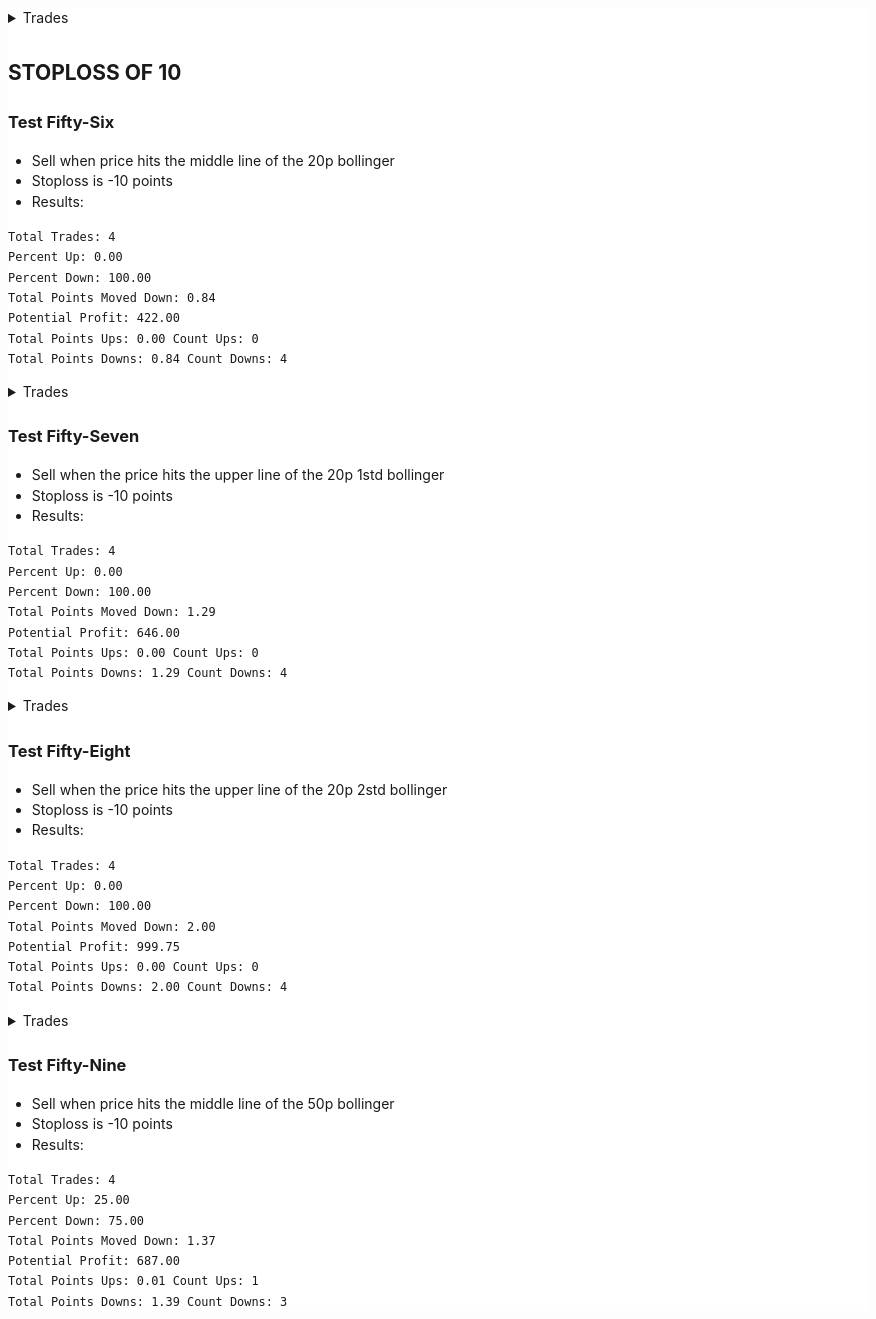 <details><summary>Trades</summary></details>

## STOPLOSS OF 10

### Test Fifty-Six
* Sell when price hits the middle line of the 20p bollinger
* Stoploss is -10 points
* Results:
```
Total Trades: 4
Percent Up: 0.00
Percent Down: 100.00
Total Points Moved Down: 0.84
Potential Profit: 422.00
Total Points Ups: 0.00 Count Ups: 0
Total Points Downs: 0.84 Count Downs: 4
```

<details><summary>Trades</summary></details>

### Test Fifty-Seven
* Sell when the price hits the upper line of the 20p 1std bollinger
* Stoploss is -10 points
* Results:
```
Total Trades: 4
Percent Up: 0.00
Percent Down: 100.00
Total Points Moved Down: 1.29
Potential Profit: 646.00
Total Points Ups: 0.00 Count Ups: 0
Total Points Downs: 1.29 Count Downs: 4
```

<details><summary>Trades</summary></details>

### Test Fifty-Eight
* Sell when the price hits the upper line of the 20p 2std bollinger
* Stoploss is -10 points
* Results:
```
Total Trades: 4
Percent Up: 0.00
Percent Down: 100.00
Total Points Moved Down: 2.00
Potential Profit: 999.75
Total Points Ups: 0.00 Count Ups: 0
Total Points Downs: 2.00 Count Downs: 4
```

<details><summary>Trades</summary></details>

### Test Fifty-Nine
* Sell when price hits the middle line of the 50p bollinger
* Stoploss is -10 points
* Results:
```
Total Trades: 4
Percent Up: 25.00
Percent Down: 75.00
Total Points Moved Down: 1.37
Potential Profit: 687.00
Total Points Ups: 0.01 Count Ups: 1
Total Points Downs: 1.39 Count Downs: 3
```